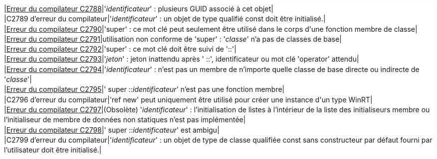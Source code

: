 |[Erreur du compilateur C2788](compiler-error-c2788.md)|'*identificateur*' : plusieurs GUID associé à cet objet|  
|C2789 d’erreur du compilateur|'*identificateur*' : un objet de type qualifié const doit être initialisé.|  
|[Erreur du compilateur C2790](compiler-error-c2790.md)|'super' : ce mot clé peut seulement être utilisé dans le corps d'une fonction membre de classe|  
|[Erreur du compilateur C2791](compiler-error-c2791.md)|utilisation non conforme de 'super' : '*classe*' n’a pas de classes de base|  
|[Erreur du compilateur C2792](compiler-error-c2792.md)|'super' : ce mot clé doit être suivi de '::'|  
|[Erreur du compilateur C2793](compiler-error-c2793.md)|'*jeton*' : jeton inattendu après ' ::', identificateur ou mot clé 'operator' attendu|  
|[Erreur du compilateur C2794](compiler-error-c2794.md)|'*identificateur*' : n’est pas un membre de n’importe quelle classe de base directe ou indirecte de '*classe*'|  
|[Erreur du compilateur C2795](compiler-error-c2795.md)|' super ::*identificateur*' n’est pas une fonction membre|  
|C2796 d’erreur du compilateur|'ref new' peut uniquement être utilisé pour créer une instance d'un type WinRT|  
|[Erreur du compilateur C2797](compiler-error-c2797.md)|(Obsolète) '*identificateur*' : l’initialisation de listes à l’intérieur de la liste des initialiseurs membre ou l’initialiseur de membre de données non statiques n’est pas implémentée|  
|[Erreur du compilateur C2798](compiler-error-c2798.md)|' super ::*identificateur*' est ambigu|  
|C2799 d’erreur du compilateur|'*identificateur*' : un objet de type de classe qualifiée const sans constructeur par défaut fourni par l’utilisateur doit être initialisé.|  

